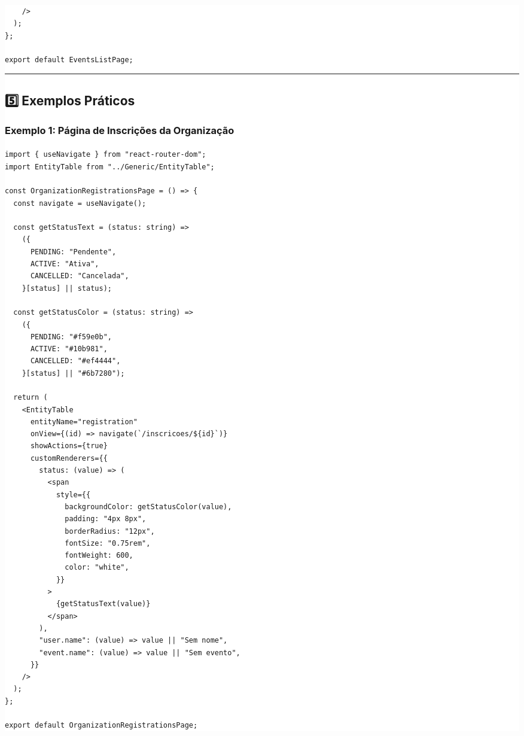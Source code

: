 ```tsx
    />
  );
};

export default EventsListPage;
```

---

## 5️⃣ **Exemplos Práticos**

### Exemplo 1: Página de Inscrições da Organização

```tsx
import { useNavigate } from "react-router-dom";
import EntityTable from "../Generic/EntityTable";

const OrganizationRegistrationsPage = () => {
  const navigate = useNavigate();

  const getStatusText = (status: string) =>
    ({
      PENDING: "Pendente",
      ACTIVE: "Ativa",
      CANCELLED: "Cancelada",
    }[status] || status);

  const getStatusColor = (status: string) =>
    ({
      PENDING: "#f59e0b",
      ACTIVE: "#10b981",
      CANCELLED: "#ef4444",
    }[status] || "#6b7280");

  return (
    <EntityTable
      entityName="registration"
      onView={(id) => navigate(`/inscricoes/${id}`)}
      showActions={true}
      customRenderers={{
        status: (value) => (
          <span
            style={{
              backgroundColor: getStatusColor(value),
              padding: "4px 8px",
              borderRadius: "12px",
              fontSize: "0.75rem",
              fontWeight: 600,
              color: "white",
            }}
          >
            {getStatusText(value)}
          </span>
        ),
        "user.name": (value) => value || "Sem nome",
        "event.name": (value) => value || "Sem evento",
      }}
    />
  );
};

export default OrganizationRegistrationsPage;
```
